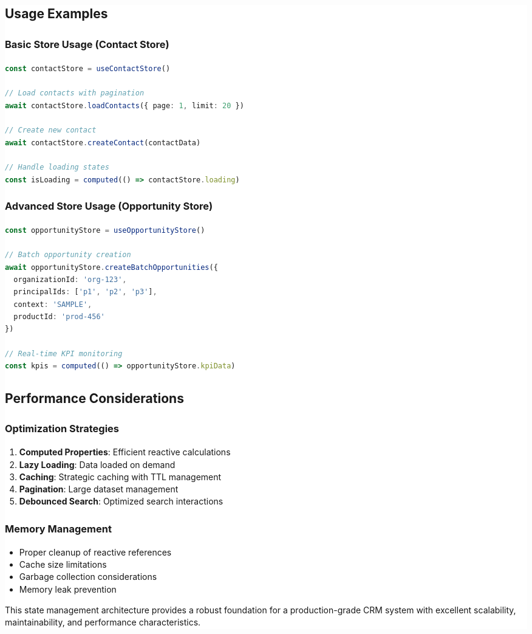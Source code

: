 ## Usage Examples

### Basic Store Usage (Contact Store)
```typescript
const contactStore = useContactStore()

// Load contacts with pagination
await contactStore.loadContacts({ page: 1, limit: 20 })

// Create new contact
await contactStore.createContact(contactData)

// Handle loading states
const isLoading = computed(() => contactStore.loading)
```

### Advanced Store Usage (Opportunity Store)
```typescript
const opportunityStore = useOpportunityStore()

// Batch opportunity creation
await opportunityStore.createBatchOpportunities({
  organizationId: 'org-123',
  principalIds: ['p1', 'p2', 'p3'],
  context: 'SAMPLE',
  productId: 'prod-456'
})

// Real-time KPI monitoring
const kpis = computed(() => opportunityStore.kpiData)
```

## Performance Considerations

### Optimization Strategies
1. **Computed Properties**: Efficient reactive calculations
2. **Lazy Loading**: Data loaded on demand
3. **Caching**: Strategic caching with TTL management
4. **Pagination**: Large dataset management
5. **Debounced Search**: Optimized search interactions

### Memory Management
- Proper cleanup of reactive references
- Cache size limitations
- Garbage collection considerations
- Memory leak prevention

This state management architecture provides a robust foundation for a production-grade CRM system with excellent scalability, maintainability, and performance characteristics.